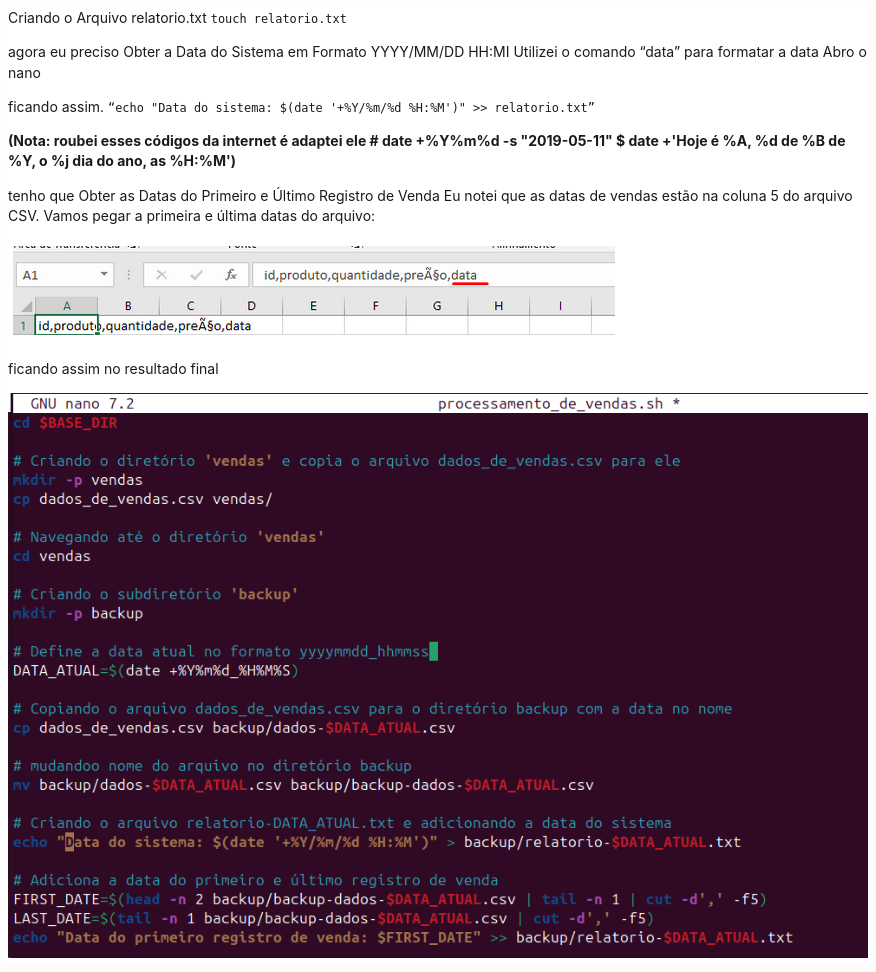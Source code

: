 Criando o Arquivo relatorio.txt
`touch relatorio.txt`


agora eu preciso Obter a Data do Sistema em Formato YYYY/MM/DD HH:MI
Utilizei o comando “data” para formatar a data
Abro o nano

ficando assim. 
`“echo "Data do sistema: $(date '+%Y/%m/%d %H:%M')" >> relatorio.txt”`

**(Nota: roubei esses códigos da internet é adaptei ele # date +%Y%m%d -s "2019-05-11"  $ date +'Hoje é %A, %d de %B de %Y, o %j dia do ano, as %H:%M')**

tenho que Obter as Datas do Primeiro e Último Registro de Venda
Eu notei que as datas de vendas estão na coluna 5 do arquivo CSV. Vamos pegar a primeira e última datas do arquivo:

![Texto alternativo](..//evidencias//img/image_6.png)

ficando assim no resultado final

![Texto alternativo](..//evidencias//img/image_3.png)
